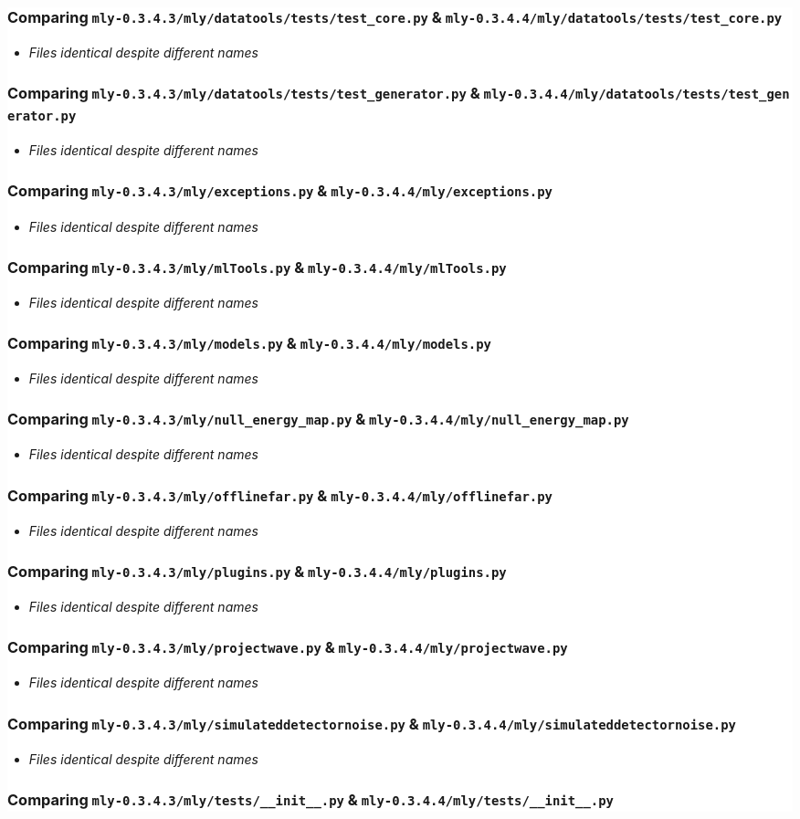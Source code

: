 ### Comparing `mly-0.3.4.3/mly/datatools/tests/test_core.py` & `mly-0.3.4.4/mly/datatools/tests/test_core.py`

 * *Files identical despite different names*

### Comparing `mly-0.3.4.3/mly/datatools/tests/test_generator.py` & `mly-0.3.4.4/mly/datatools/tests/test_generator.py`

 * *Files identical despite different names*

### Comparing `mly-0.3.4.3/mly/exceptions.py` & `mly-0.3.4.4/mly/exceptions.py`

 * *Files identical despite different names*

### Comparing `mly-0.3.4.3/mly/mlTools.py` & `mly-0.3.4.4/mly/mlTools.py`

 * *Files identical despite different names*

### Comparing `mly-0.3.4.3/mly/models.py` & `mly-0.3.4.4/mly/models.py`

 * *Files identical despite different names*

### Comparing `mly-0.3.4.3/mly/null_energy_map.py` & `mly-0.3.4.4/mly/null_energy_map.py`

 * *Files identical despite different names*

### Comparing `mly-0.3.4.3/mly/offlinefar.py` & `mly-0.3.4.4/mly/offlinefar.py`

 * *Files identical despite different names*

### Comparing `mly-0.3.4.3/mly/plugins.py` & `mly-0.3.4.4/mly/plugins.py`

 * *Files identical despite different names*

### Comparing `mly-0.3.4.3/mly/projectwave.py` & `mly-0.3.4.4/mly/projectwave.py`

 * *Files identical despite different names*

### Comparing `mly-0.3.4.3/mly/simulateddetectornoise.py` & `mly-0.3.4.4/mly/simulateddetectornoise.py`

 * *Files identical despite different names*

### Comparing `mly-0.3.4.3/mly/tests/__init__.py` & `mly-0.3.4.4/mly/tests/__init__.py`
